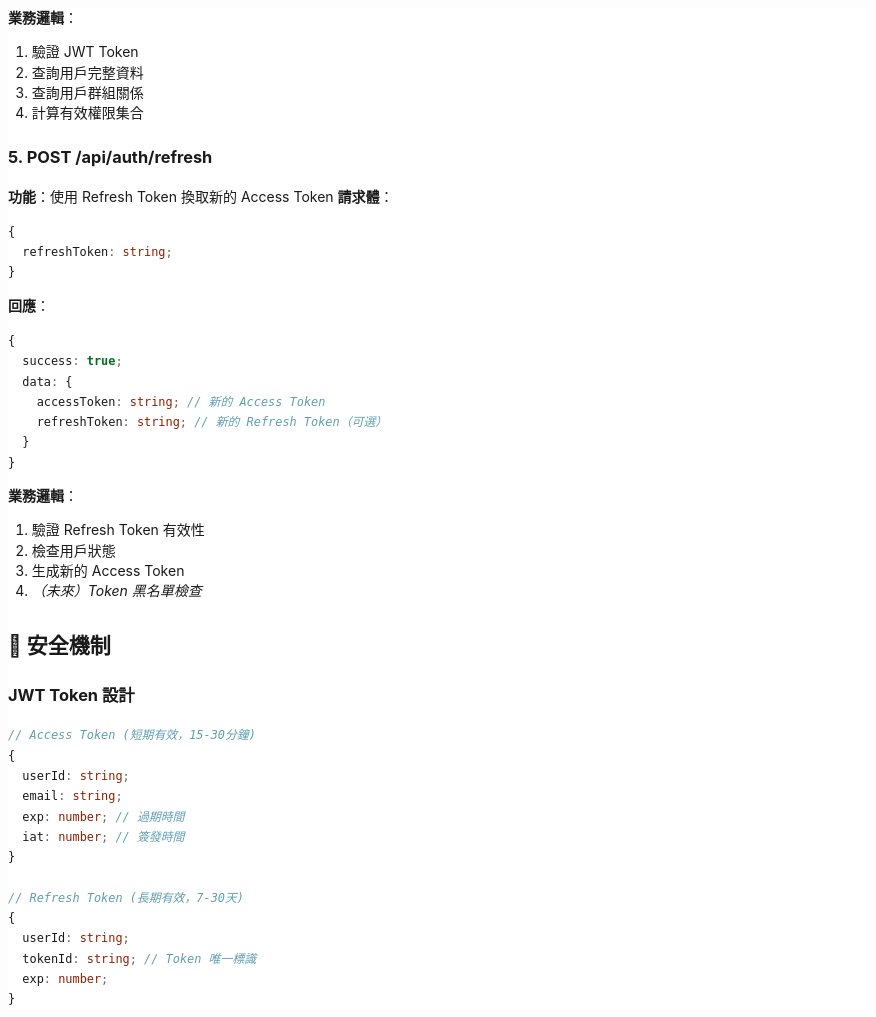 **業務邏輯**：

1. 驗證 JWT Token
2. 查詢用戶完整資料
3. 查詢用戶群組關係
4. 計算有效權限集合

### 5. POST /api/auth/refresh

**功能**：使用 Refresh Token 換取新的 Access Token **請求體**：

```typescript
{
  refreshToken: string;
}
```

**回應**：

```typescript
{
  success: true;
  data: {
    accessToken: string; // 新的 Access Token
    refreshToken: string; // 新的 Refresh Token（可選）
  }
}
```

**業務邏輯**：

1. 驗證 Refresh Token 有效性
2. 檢查用戶狀態
3. 生成新的 Access Token
4. _（未來）Token 黑名單檢查_

## 🔐 安全機制

### JWT Token 設計

```typescript
// Access Token (短期有效，15-30分鐘)
{
  userId: string;
  email: string;
  exp: number; // 過期時間
  iat: number; // 簽發時間
}

// Refresh Token (長期有效，7-30天)
{
  userId: string;
  tokenId: string; // Token 唯一標識
  exp: number;
}
```
